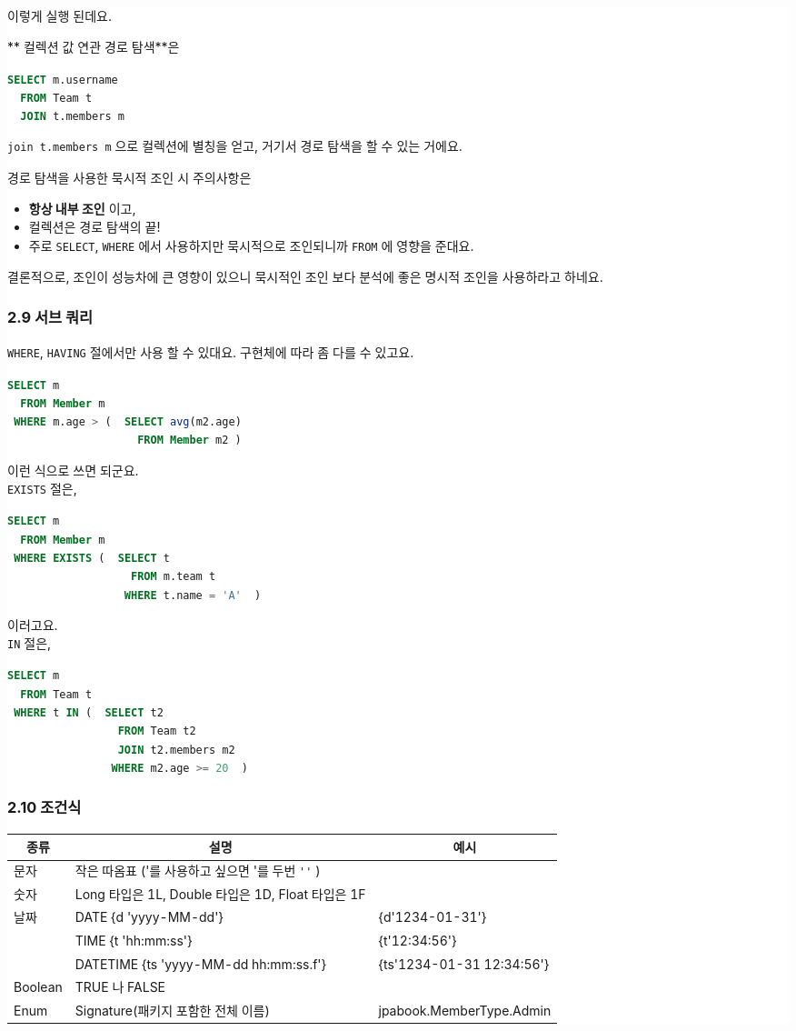 이렇게 실행 된데요.

** 컬렉션 값 연관 경로 탐색**은

```SQL
SELECT m.username
  FROM Team t
  JOIN t.members m
```

`join t.members m` 으로 컬렉션에 별칭을 얻고, 거기서 경로 탐색을 할 수 있는 거에요.

경로 탐색을 사용한 묵시적 조인 시 주의사항은

- **항상 내부 조인** 이고,
- 컬렉션은 경로 탐색의 끝!
- 주로 `SELECT`, `WHERE` 에서 사용하지만 묵시적으로 조인되니까 `FROM` 에 영향을 준대요.

결론적으로, 조인이 성능차에 큰 영향이 있으니 묵시적인 조인 보다 분석에 좋은 명시적 조인을 사용하라고 하네요.

### 2.9 서브 쿼리

`WHERE`, `HAVING` 절에서만 사용 할 수 있대요. 구현체에 따라 좀 다를 수 있고요.

```SQL
SELECT m
  FROM Member m
 WHERE m.age > (  SELECT avg(m2.age)
                    FROM Member m2 )
```

이런 식으로 쓰면 되군요.  
`EXISTS` 절은,

```SQL
SELECT m
  FROM Member m
 WHERE EXISTS (  SELECT t
                   FROM m.team t
                  WHERE t.name = 'A'  )
```

이러고요.  
`IN` 절은,

```SQL
SELECT m
  FROM Team t
 WHERE t IN (  SELECT t2
                 FROM Team t2
                 JOIN t2.members m2
                WHERE m2.age >= 20  )
```

### 2.10 조건식

| 종류        | 설명                                              | 예시                      |
| ----------- | ------------------------------------------------- | ------------------------- |
| 문자        | 작은 따옴표 ('를 사용하고 싶으면 '를 두번 `''` )  |                           |
| 숫자        | Long 타입은 1L, Double 타입은 1D, Float 타입은 1F |                           |
| 날짜        | DATE {d 'yyyy-MM-dd'}                             | {d'1234-01-31'}           |
|             | TIME {t 'hh:mm:ss'}                               | {t'12:34:56'}             |
|             | DATETIME {ts 'yyyy-MM-dd hh:mm:ss.f'}             | {ts'1234-01-31 12:34:56'} |
| Boolean     | TRUE 나 FALSE                                     |                           |
| Enum        | Signature(패키지 포함한 전체 이름)                | jpabook.MemberType.Admin  |
